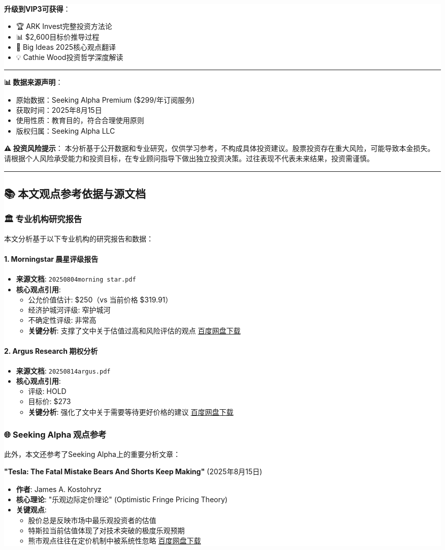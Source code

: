 **升级到VIP3可获得**：
- 🏆 ARK Invest完整投资方法论
- 📊 $2,600目标价推导过程
- 🎯 Big Ideas 2025核心观点翻译
- 💡 Cathie Wood投资哲学深度解读

---

**📊 数据来源声明**：
- 原始数据：Seeking Alpha Premium ($299/年订阅服务)
- 获取时间：2025年8月15日
- 使用性质：教育目的，符合合理使用原则
- 版权归属：Seeking Alpha LLC

**⚠️ 投资风险提示**：
本分析基于公开数据和专业研究，仅供学习参考，不构成具体投资建议。股票投资存在重大风险，可能导致本金损失。请根据个人风险承受能力和投资目标，在专业顾问指导下做出独立投资决策。过往表现不代表未来结果，投资需谨慎。

---

## 📚 本文观点参考依据与源文档

### 🏛️ 专业机构研究报告

本文分析基于以下专业机构的研究报告和数据：

#### **1. Morningstar 晨星评级报告**
- **来源文档**: `20250804morning star.pdf`
- **核心观点引用**:
  - 公允价值估计: $250（vs 当前价格 $319.91）
  - 经济护城河评级: 窄护城河
  - 不确定性评级: 非常高
  - **关键分析**: 支撑了文中关于估值过高和风险评估的观点
[百度网盘下载](https://pan.baidu.com/s/1bDEnt38cYyH0Cw6Rw3_fWA?pwd=9x2x)

#### **2. Argus Research 期权分析**
- **来源文档**: `20250814argus.pdf` 
- **核心观点引用**:
  - 评级: HOLD  
  - 目标价: $273
  - **关键分析**: 强化了文中关于需要等待更好价格的建议
[百度网盘下载](https://pan.baidu.com/s/1J076baRZTvZoDcu7n3Jb3A?pwd=v9xv)

### 🌐 Seeking Alpha 观点参考

此外，本文还参考了Seeking Alpha上的重要分析文章：

**"Tesla: The Fatal Mistake Bears And Shorts Keep Making"** (2025年8月15日)
- **作者**: James A. Kostohryz
- **核心理论**: "乐观边际定价理论" (Optimistic Fringe Pricing Theory)
- **关键观点**: 
  - 股价总是反映市场中最乐观投资者的估值
  - 特斯拉当前估值体现了对技术突破的极度乐观预期
  - 熊市观点往往在定价机制中被系统性忽略
[百度网盘下载](https://pan.baidu.com/s/1WucWirAdNHJEXMIths0EXg?pwd=2yfi)